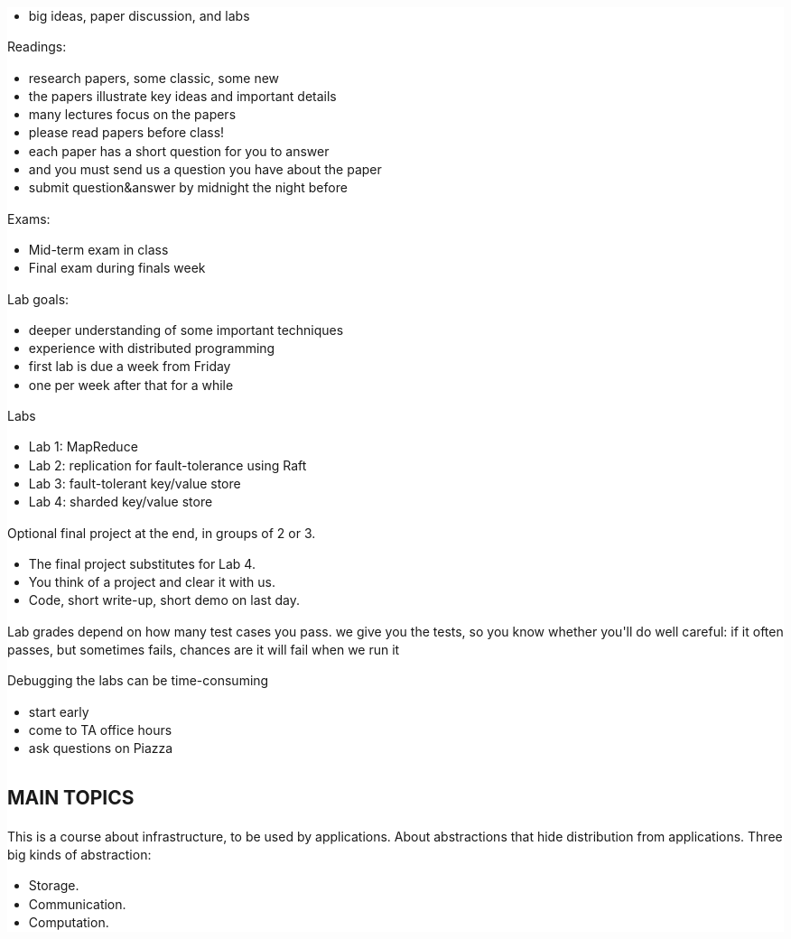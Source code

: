 - big ideas, paper discussion, and labs

Readings:

- research papers, some classic, some new
- the papers illustrate key ideas and important details
- many lectures focus on the papers
- please read papers before class!
- each paper has a short question for you to answer
- and you must send us a question you have about the paper
- submit question&answer by midnight the night before

Exams:

- Mid-term exam in class
- Final exam during finals week

Lab goals:

- deeper understanding of some important techniques
- experience with distributed programming
- first lab is due a week from Friday
- one per week after that for a while

Labs

- Lab 1: MapReduce
- Lab 2: replication for fault-tolerance using Raft
- Lab 3: fault-tolerant key/value store
- Lab 4: sharded key/value store

Optional final project at the end, in groups of 2 or 3.

- The final project substitutes for Lab 4.
- You think of a project and clear it with us.
- Code, short write-up, short demo on last day.

Lab grades depend on how many test cases you pass.
  we give you the tests, so you know whether you'll do well
  careful: if it often passes, but sometimes fails,
    chances are it will fail when we run it

Debugging the labs can be time-consuming

- start early
- come to TA office hours
- ask questions on Piazza

## MAIN TOPICS

This is a course about infrastructure, to be used by applications.
  About abstractions that hide distribution from applications.
  Three big kinds of abstraction:

- Storage.
- Communication.
- Computation.
